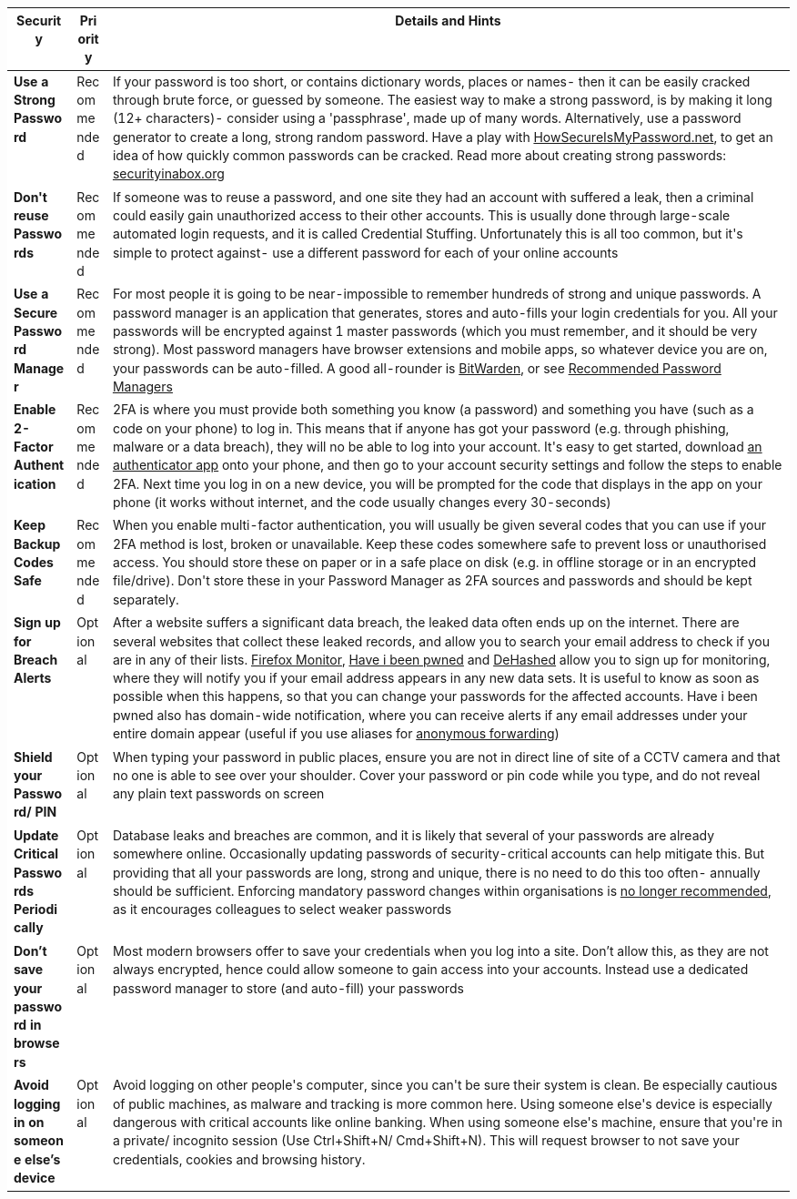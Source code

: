 **Security** | **Priority** | **Details and Hints**
--- | --- | ---
**Use a Strong Password** | Recommended | If your password is too short, or contains dictionary words, places or names- then it can be easily cracked through brute force, or guessed by someone. The easiest way to make a strong password, is by making it long (12+ characters)- consider using a 'passphrase', made up of many words. Alternatively, use a password generator to create a long, strong random password. Have a play with [HowSecureIsMyPassword.net](https://howsecureismypassword.net), to get an idea of how quickly common passwords can be cracked. Read more about creating strong passwords: [securityinabox.org](https://securityinabox.org/en/passwords/passwords-and-2fa/)
**Don't reuse Passwords** | Recommended | If someone was to reuse a password, and one site they had an account with suffered a leak, then a criminal could easily gain unauthorized access to their other accounts. This is usually done through large-scale automated login requests, and it is called Credential Stuffing. Unfortunately this is all too common, but it's simple to protect against- use a different password for each of your online accounts
**Use a Secure Password Manager** | Recommended | For most people it is going to be near-impossible to remember hundreds of strong and unique passwords. A password manager is an application that generates, stores and auto-fills your login credentials for you. All your passwords will be encrypted against 1 master passwords (which you must remember, and it should be very strong). Most password managers have browser extensions and mobile apps, so whatever device you are on, your passwords can be auto-filled. A good all-rounder is [BitWarden](https://bitwarden.com), or see [Recommended Password Managers](/5_Privacy_Respecting_Software.md#password-managers)
**Enable 2-Factor Authentication** | Recommended | 2FA is where you must provide both something you know (a password) and something you have (such as a code on your phone) to log in. This means that if anyone has got your password (e.g. through phishing, malware or a data breach), they will no be able to log into your account. It's easy to get started, download [an authenticator app](/5_Privacy_Respecting_Software.md#2-factor-authentication) onto your phone, and then go to your account security settings and follow the steps to enable 2FA. Next time you log in on a new device, you will be prompted for the code that displays in the app on your phone (it works without internet, and the code usually changes every 30-seconds)
**Keep Backup Codes Safe** | Recommended | When you enable multi-factor authentication, you will usually be given several codes that you can use if your 2FA method is lost, broken or unavailable. Keep these codes somewhere safe to prevent loss or unauthorised access. You should store these on paper or in a safe place on disk (e.g. in offline storage or in an encrypted file/drive). Don't store these in your Password Manager as 2FA sources and passwords and should be kept separately.
**Sign up for Breach Alerts** | Optional | After a website suffers a significant data breach, the leaked data often ends up on the internet. There are several websites that collect these leaked records, and allow you to search your email address to check if you are in any of their lists. [Firefox Monitor](https://monitor.firefox.com), [Have i been pwned](https://haveibeenpwned.com) and [DeHashed](https://dehashed.com) allow you to sign up for monitoring, where they will notify you if your email address appears in any new data sets. It is useful to know as soon as possible when this happens, so that you can change your passwords for the affected accounts. Have i been pwned also has domain-wide notification, where you can receive alerts if any email addresses under your entire domain appear (useful if you use aliases for [anonymous forwarding](/5_Privacy_Respecting_Software.md#anonymous-mail-forwarding))
**Shield your Password/ PIN** | Optional | When typing your password in public places, ensure you are not in direct line of site of a CCTV camera and that no one is able to see over your shoulder. Cover your password or pin code while you type, and do not reveal any plain text passwords on screen
**Update Critical Passwords Periodically** | Optional | Database leaks and breaches are common, and it is likely that several of your passwords are already somewhere online. Occasionally updating passwords of security-critical accounts can help mitigate this. But providing that all your passwords are long, strong and unique, there is no need to do this too often- annually should be sufficient. Enforcing mandatory password changes within organisations is [no longer recommended](https://duo.com/decipher/microsoft-will-no-longer-recommend-forcing-periodic-password-changes), as it encourages colleagues to select weaker passwords
**Don’t save your password in browsers** | Optional | Most modern browsers offer to save your credentials when you log into a site. Don’t allow this, as they are not always encrypted, hence could allow someone to gain access into your accounts. Instead use a dedicated password manager to store (and auto-fill) your passwords
**Avoid logging in on someone else’s device** | Optional | Avoid logging on other people's computer, since you can't be sure their system is clean. Be especially cautious of public machines, as malware and tracking is more common here. Using someone else's device is especially dangerous with critical accounts like online banking. When using someone else's machine, ensure that you're in a private/ incognito session (Use Ctrl+Shift+N/ Cmd+Shift+N). This will request browser to not save your credentials, cookies and browsing history.